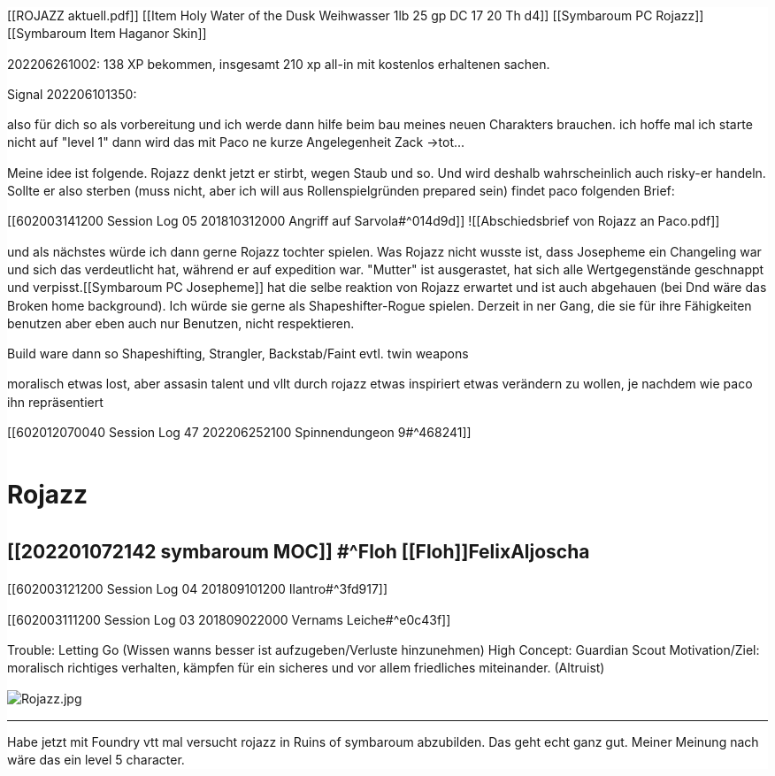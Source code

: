 [[ROJAZZ aktuell.pdf]]
[[Item Holy Water of the Dusk Weihwasser 1lb 25 gp DC 17 20 Th d4]]
[[Symbaroum PC Rojazz]]
[[Symbaroum Item Haganor Skin]]


202206261002: 138 XP bekommen, insgesamt 210 xp all-in mit kostenlos erhaltenen sachen.

Signal 202206101350:

also für dich so als vorbereitung und ich werde dann hilfe beim bau meines neuen Charakters brauchen. ich hoffe mal ich starte nicht auf "level 1" dann wird das mit Paco ne kurze Angelegenheit Zack ->tot...  
  
Meine idee ist folgende. Rojazz denkt jetzt er stirbt, wegen Staub und so. Und wird deshalb wahrscheinlich auch risky-er handeln. Sollte er also sterben (muss nicht, aber ich will aus Rollenspielgründen prepared sein) findet paco folgenden Brief:

[[602003141200 Session Log 05 201810312000 Angriff auf Sarvola#^014d9d]]
![[Abschiedsbrief von Rojazz an Paco.pdf]]

und als nächstes würde ich dann gerne Rojazz tochter spielen. Was Rojazz nicht wusste ist, dass Josepheme ein Changeling war und sich das verdeutlicht hat, während er auf expedition war. "Mutter" ist ausgerastet, hat sich alle Wertgegenstände geschnappt und verpisst.[[Symbaroum PC Josepheme]] hat die selbe reaktion von Rojazz erwartet und ist auch abgehauen (bei Dnd wäre das Broken home background). Ich würde sie gerne als Shapeshifter-Rogue spielen. Derzeit in ner Gang, die sie für ihre Fähigkeiten benutzen aber eben auch nur Benutzen, nicht respektieren.

Build ware dann so Shapeshifting, Strangler, Backstab/Faint evtl. twin weapons

moralisch etwas lost, aber assasin talent und vllt durch rojazz etwas inspiriert etwas verändern zu wollen, je nachdem wie paco ihn repräsentiert

[[602012070040 Session Log 47 202206252100 Spinnendungeon 9#^468241]]

# Rojazz
 [[202201072142 symbaroum MOC]] #^Floh [[Floh]]FelixAljoscha 
---

[[602003121200 Session Log 04 201809101200 Ilantro#^3fd917]]

[[602003111200 Session Log 03 201809022000 Vernams Leiche#^e0c43f]]

Trouble: Letting Go
(Wissen wanns besser ist aufzugeben/Verluste hinzunehmen)
High Concept: Guardian Scout
Motivation/Ziel: moralisch richtiges verhalten, kämpfen für ein sicheres und vor allem friedliches miteinander.
(Altruist)

![Rojazz.jpg](./resources/201810292215_Rojazz.resources/Rojazz.jpg)

---

Habe jetzt mit Foundry vtt mal versucht rojazz in Ruins of symbaroum abzubilden. Das geht echt ganz gut. Meiner Meinung nach wäre das ein level 5 character.  
  